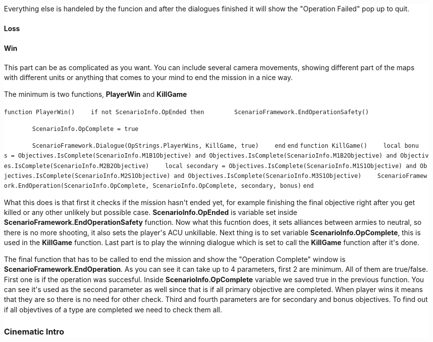 Everything else is handeled by the funcion and after the dialogues
finished it will show the "Operation Failed" pop up to quit.

#### Loss

#### Win

This part can be as complicated as you want. You can include several
camera movements, showing different part of the maps with different
units or anything that comes to your mind to end the mission in a nice
way.

The minimum is two functions, **PlayerWin** and **KillGame**

`function PlayerWin()`
`    if not ScenarioInfo.OpEnded then`
`        ScenarioFramework.EndOperationSafety()`

`        ScenarioInfo.OpComplete = true`

`        ScenarioFramework.Dialogue(OpStrings.PlayerWins, KillGame, true)`
`    end`
`end`
`function KillGame()`
`    local bonus = Objectives.IsComplete(ScenarioInfo.M1B1Objective) and Objectives.IsComplete(ScenarioInfo.M1B2Objective) and Objectives.IsComplete(ScenarioInfo.M2B2Objective)`
`    local secondary = Objectives.IsComplete(ScenarioInfo.M1S1Objective) and Objectives.IsComplete(ScenarioInfo.M2S1Objective) and Objectives.IsComplete(ScenarioInfo.M3S1Objective)`
`    ScenarioFramework.EndOperation(ScenarioInfo.OpComplete, ScenarioInfo.OpComplete, secondary, bonus)`
`end`

What this does is that first it checks if the mission hasn't ended yet,
for example finishing the final objective right after you get killed or
any other unlikely but possible case. **ScenarioInfo.OpEnded** is
variable set inside **ScenarioFramework.EndOperationSafety** function.
Now what this fucntion does, it sets alliances between armies to
neutral, so there is no more shooting, it also sets the player's ACU
unkillable. Next thing is to set variable **ScenarioInfo.OpComplete**,
this is used in the **KillGame** function. Last part is to play the
winning dialogue which is set to call the **KillGame** function after
it's done.

The final function that has to be called to end the mission and show the
"Operation Complete" window is **ScenarioFramework.EndOperation**. As
you can see it can take up to 4 parameters, first 2 are minimum. All of
them are true/false. First one is if the operation was succesful. Inside
**ScenarioInfo.OpComplete** variable we saved true in the previous
function. You can see it's used as the second parameter as well since
that is if all primary objective are completed. When player wins it
means that they are so there is no need for other check. Third and
fourth parameters are for secondary and bonus objectives. To find out if
all objevtives of a type are completed we need to check them all.

### Cinematic Intro
